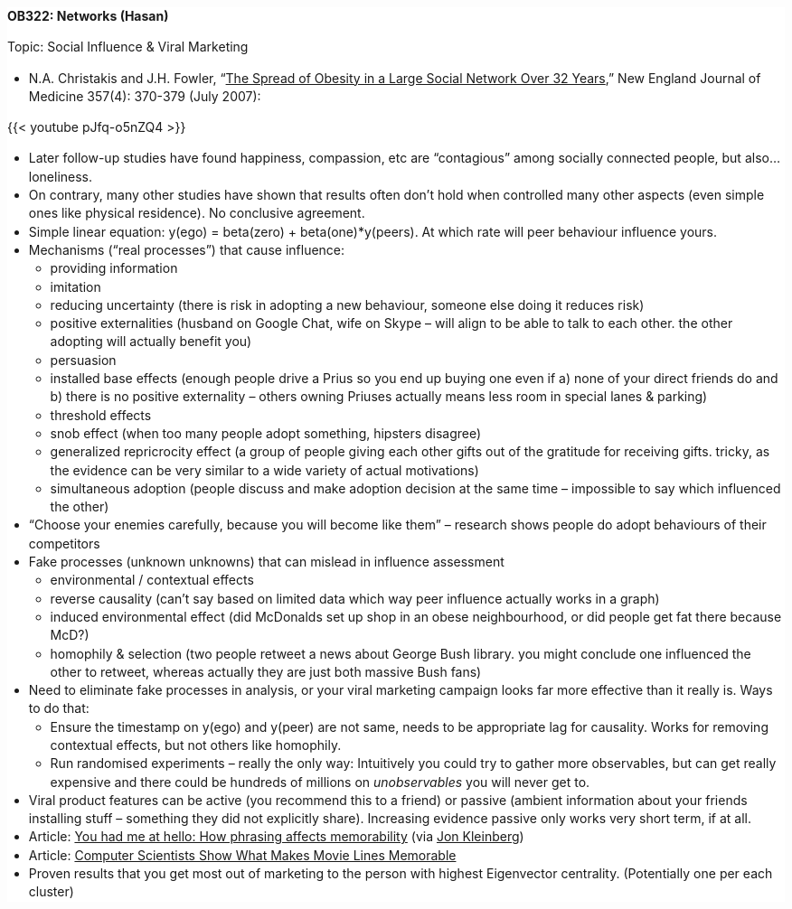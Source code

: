 

**OB322: Networks (Hasan)**

Topic: Social Influence & Viral Marketing

  * N.A. Christakis and J.H. Fowler, &#8220;[The Spread of Obesity in a Large Social Network Over 32 Years][3],&#8221; New England Journal of Medicine 357(4): 370-379 (July 2007):

{{< youtube pJfq-o5nZQ4 >}}

  * Later follow-up studies have found happiness, compassion, etc are &#8220;contagious&#8221; among socially connected people, but also… loneliness.
  * On contrary, many other studies have shown that results often don&#8217;t hold when controlled many other aspects (even simple ones like physical residence). No conclusive agreement.
  * Simple linear equation: y(ego) = beta(zero) + beta(one)*y(peers). At which rate will peer behaviour influence yours.
  * Mechanisms (&#8220;real processes&#8221;) that cause influence: 
      * providing information
      * imitation
      * reducing uncertainty (there is risk in adopting a new behaviour, someone else doing it reduces risk)
      * positive externalities (husband on Google Chat, wife on Skype &#8211; will align to be able to talk to each other. the other adopting will actually benefit you)
      * persuasion
      * installed base effects (enough people drive a Prius so you end up buying one even if a) none of your direct friends do and b) there is no positive externality &#8211; others owning Priuses actually means less room in special lanes & parking)
      * threshold effects
      * snob effect (when too many people adopt something, hipsters disagree)
      * generalized repricrocity effect (a group of people giving each other gifts out of the gratitude for receiving gifts. tricky, as the evidence can be very similar to a wide variety of actual motivations)
      * simultaneous adoption (people discuss and make adoption decision at the same time &#8211; impossible to say which influenced the other)
  * &#8220;Choose your enemies carefully, because you will become like them&#8221; &#8211; research shows people do adopt behaviours of their competitors
  * Fake processes (unknown unknowns) that can mislead in influence assessment 
      * environmental / contextual effects
      * reverse causality (can&#8217;t say based on limited data which way peer influence actually works in a graph)
      * induced environmental effect (did McDonalds set up shop in an obese neighbourhood, or did people get fat there because McD?)
      * homophily & selection (two people retweet a news about George Bush library. you might conclude one influenced the other to retweet, whereas actually they are just both massive Bush fans)
  * Need to eliminate fake processes in analysis, or your viral marketing campaign looks far more effective than it really is. Ways to do that: 
      * Ensure the timestamp on y(ego) and y(peer) are not same, needs to be appropriate lag for causality. Works for removing contextual effects, but not others like homophily.
      * Run randomised experiments &#8211; really the only way: Intuitively you could try to gather more observables, but can get really expensive and there could be hundreds of millions on _unobservables_ you will never get to.
  * Viral product features can be active (you recommend this to a friend) or passive (ambient information about your friends installing stuff &#8211; something they did not explicitly share). Increasing evidence passive only works very short term, if at all.
  * Article: [You had me at hello: How phrasing affects memorability][4] (via [Jon Kleinberg][5])
  * Article: [Computer Scientists Show What Makes Movie Lines Memorable][6]
  * Proven results that you get most out of marketing to the person with highest Eigenvector centrality. (Potentially one per each cluster)


 [1]: http://www.gsb.stanford.edu/news/headlines/redesigned-sloan-masters-curriculum-named-stanford-msx-program-experienced-leaders
 [2]: http://sten.tamkivi.com/2013/05/the-future-that-should-be-here-now/ "The Future That Should Be Here Now"
 [3]: http://www.nejm.org/doi/full/10.1056/NEJMsa066082
 [4]: http://arxiv.org/abs/1203.6360
 [5]: http://www.cs.cornell.edu/home/kleinber/
 [6]: http://www.sciencedaily.com/releases/2012/05/120508220011.htm
 [7]: http://www.amazon.com/gp/search?index=books&linkCode=qs&keywords=0471567930
 [8]: http://www.gsb.stanford.edu/users/march
 [9]: http://www.nytimes.com/2001/05/23/nyregion/teaching-by-the-book-no-asides-allowed.html?pagewanted=all&src=pm
 [10]: http://www.amazon.com/gp/product/0262612062/ref=as_li_ss_tl?ie=UTF8&camp=1789&creative=390957&creativeASIN=0262612062&linkCode=as2&tag=seikatsu-20
 [11]: http://en.wikipedia.org/wiki/W._Edwards_Deming
 [12]: http://www.mindtools.com/pages/article/newSTR_75.htm
 [13]: http://en.wikipedia.org/wiki/Ishikawa_diagram
 [14]: https://en.wikipedia.org/wiki/Six_Sigma
 [15]: https://gsbapps.stanford.edu/cases/detail1.asp?Document_ID=2916
 [16]: http://www.amazon.com/gp/product/0814406505/ref=as_li_ss_tl?ie=UTF8&camp=1789&creative=390957&creativeASIN=0814406505&linkCode=as2&tag=seikatsu-20
 [17]: https://twitter.com/sujayjaswa
 [18]: http://en.wikipedia.org/wiki/Louis_V._Gerstner,_Jr
 [19]: http://www.amazon.com/gp/product/0060523808/ref=as_li_ss_tl?ie=UTF8&camp=1789&creative=390957&creativeASIN=0060523808&linkCode=as2&tag=seikatsu-20
 [20]: http://gigaom.com/2013/04/13/enterprise-2-0-the-science-of-inside-sales/
 [21]: http://www.ivp.com/assets/pdf/ivp_freemium_paper.pdf
 [22]: http://en.wikipedia.org/wiki/Cohort_(statistics)
 [23]: http://bigthink.com/ideas/15775
 [24]: http://gigaom.com/2010/03/26/case-studies-in-freemium-pandora-dropbox-evernote-automattic-and-mailchimp/
 [25]: http://www.linkedin.com/today/post/article/20130325231416-11846967-the-10-most-common-firing-mistakes
 [26]: http://en.wikipedia.org/wiki/John_W._Stanton
 [27]: https://gsbapps.stanford.edu/cases/detail1.asp?Document_ID=2869
 [28]: http://www.gsb.stanford.edu/users/ddodson1
 [29]: http://lsvp.com/team/jeremy-liew/
 [30]: http://www.youtube.com/playlist?list=PL5C14B375A7F2FEA8&feature=plcp
 [31]: http://b612foundation.org/
 [32]: http://www.liebertpub.com/global/pressrelease/emnew-space-empreview-issue-of-groundbreaking-journal-for-the-new-era-of-space-exploration-launched-at-faa-commercial-space-conference-washington-dc/1196/